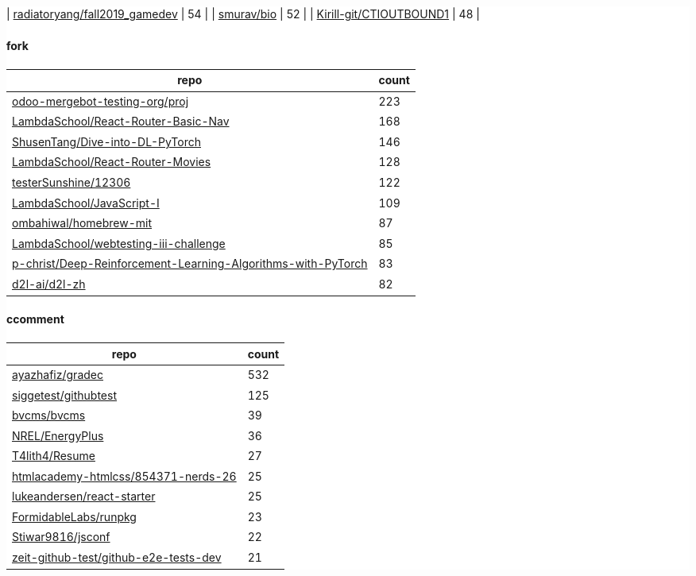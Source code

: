 | [radiatoryang/fall2019_gamedev](https://github.com/radiatoryang/fall2019_gamedev) | 54 |
| [smurav/bio](https://github.com/smurav/bio) | 52 |
| [Kirill-git/CTIOUTBOUND1](https://github.com/Kirill-git/CTIOUTBOUND1) | 48 |

#### fork
| repo | count |
| ---- | ----- |
| [odoo-mergebot-testing-org/proj](https://github.com/odoo-mergebot-testing-org/proj) | 223 |
| [LambdaSchool/React-Router-Basic-Nav](https://github.com/LambdaSchool/React-Router-Basic-Nav) | 168 |
| [ShusenTang/Dive-into-DL-PyTorch](https://github.com/ShusenTang/Dive-into-DL-PyTorch) | 146 |
| [LambdaSchool/React-Router-Movies](https://github.com/LambdaSchool/React-Router-Movies) | 128 |
| [testerSunshine/12306](https://github.com/testerSunshine/12306) | 122 |
| [LambdaSchool/JavaScript-I](https://github.com/LambdaSchool/JavaScript-I) | 109 |
| [ombahiwal/homebrew-mit](https://github.com/ombahiwal/homebrew-mit) | 87 |
| [LambdaSchool/webtesting-iii-challenge](https://github.com/LambdaSchool/webtesting-iii-challenge) | 85 |
| [p-christ/Deep-Reinforcement-Learning-Algorithms-with-PyTorch](https://github.com/p-christ/Deep-Reinforcement-Learning-Algorithms-with-PyTorch) | 83 |
| [d2l-ai/d2l-zh](https://github.com/d2l-ai/d2l-zh) | 82 |

#### ccomment
| repo | count |
| ---- | ----- |
| [ayazhafiz/gradec](https://github.com/ayazhafiz/gradec) | 532 |
| [siggetest/githubtest](https://github.com/siggetest/githubtest) | 125 |
| [bvcms/bvcms](https://github.com/bvcms/bvcms) | 39 |
| [NREL/EnergyPlus](https://github.com/NREL/EnergyPlus) | 36 |
| [T4lith4/Resume](https://github.com/T4lith4/Resume) | 27 |
| [htmlacademy-htmlcss/854371-nerds-26](https://github.com/htmlacademy-htmlcss/854371-nerds-26) | 25 |
| [lukeandersen/react-starter](https://github.com/lukeandersen/react-starter) | 25 |
| [FormidableLabs/runpkg](https://github.com/FormidableLabs/runpkg) | 23 |
| [Stiwar9816/jsconf](https://github.com/Stiwar9816/jsconf) | 22 |
| [zeit-github-test/github-e2e-tests-dev](https://github.com/zeit-github-test/github-e2e-tests-dev) | 21 |


